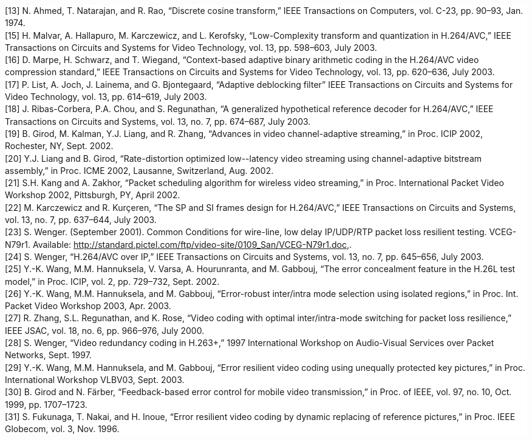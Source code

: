 &#91;13&#93; N. Ahmed, T. Natarajan, and R. Rao, “Discrete cosine transform,” IEEE Transactions on Computers, vol. C-23, pp. 90–93, Jan. 1974.  
&#91;15&#93; H. Malvar, A. Hallapuro, M. Karczewicz, and L. Kerofsky, “Low-Complexity transform and quantization in H.264/AVC,” IEEE Transactions on Circuits and Systems for Video Technology, vol. 13, pp. 598–603, July 2003.  
&#91;16&#93; D. Marpe, H. Schwarz, and T. Wiegand, “Context-based adaptive binary arithmetic coding in the H.264/AVC video compression standard,” IEEE Transactions on Circuits and Systems for Video Technology, vol. 13, pp. 620–636, July 2003.  
&#91;17&#93; P. List, A. Joch, J. Lainema, and G. Bjontegaard, “Adaptive deblocking filter” IEEE Transactions on Circuits and Systems for Video Technology, vol. 13, pp. 614–619, July 2003.  
&#91;18&#93; J. Ribas-Corbera, P.A. Chou, and S. Regunathan, “A generalized hypothetical reference decoder for H.264/AVC,” IEEE Transactions on Circuits and Systems, vol. 13, no. 7, pp. 674–687, July 2003.  
&#91;19&#93; B. Girod, M. Kalman, Y.J. Liang, and R. Zhang, “Advances in video channel-adaptive streaming,” in Proc. ICIP 2002, Rochester, NY, Sept. 2002.  
&#91;20&#93; Y.J. Liang and B. Girod, “Rate-distortion optimized low--latency video streaming using channel-adaptive bitstream assembly,” in Proc. ICME 2002, Lausanne, Switzerland, Aug. 2002.  
&#91;21&#93; S.H. Kang and A. Zakhor, “Packet scheduling algorithm for wireless video streaming,” in Proc. International Packet Video Workshop 2002, Pittsburgh, PY, April 2002.  
&#91;22&#93; M. Karczewicz and R. Kurçeren, “The SP and SI frames design for H.264/AVC,” IEEE Transactions on Circuits and Systems, vol. 13, no. 7, pp. 637–644, July 2003.  
&#91;23&#93; S. Wenger. (September 2001). Common Conditions for wire-line, low delay IP/UDP/RTP packet loss resilient testing. VCEG-N79r1. Available: <http://standard.pictel.com/ftp/video-site/0109_San/VCEG-N79r1.doc>,.  
&#91;24&#93; S. Wenger, “H.264/AVC over IP,” IEEE Transactions on Circuits and Systems, vol. 13, no. 7, pp. 645–656, July 2003.  
&#91;25&#93; Y.-K. Wang, M.M. Hannuksela, V. Varsa, A. Hourunranta, and M. Gabbouj, “The error concealment feature in the H.26L test model,” in Proc. ICIP, vol. 2, pp. 729–732, Sept. 2002.  
&#91;26&#93; Y.-K. Wang, M.M. Hannuksela, and M. Gabbouj, “Error-robust inter/intra mode selection using isolated regions,” in Proc. Int. Packet Video Workshop 2003, Apr. 2003.  
&#91;27&#93; R. Zhang, S.L. Regunathan, and K. Rose, “Video coding with optimal inter/intra-mode switching for packet loss resilience,” IEEE JSAC, vol. 18, no. 6, pp. 966–976, July 2000.  
&#91;28&#93; S. Wenger, “Video redundancy coding in H.263+,” 1997 International Workshop on Audio-Visual Services over Packet Networks, Sept. 1997.  
&#91;29&#93; Y.-K. Wang, M.M. Hannuksela, and M. Gabbouj, “Error resilient video coding using unequally protected key pictures,” in Proc. International Workshop VLBV03, Sept. 2003.  
&#91;30&#93; B. Girod and N. Färber, “Feedback-based error control for mobile video transmission,” in Proc. of IEEE, vol. 97, no. 10, Oct. 1999, pp. 1707–1723.  
&#91;31&#93; S. Fukunaga, T. Nakai, and H. Inoue, “Error resilient video coding by dynamic replacing of reference pictures,” in Proc. IEEE Globecom, vol. 3, Nov. 1996.
